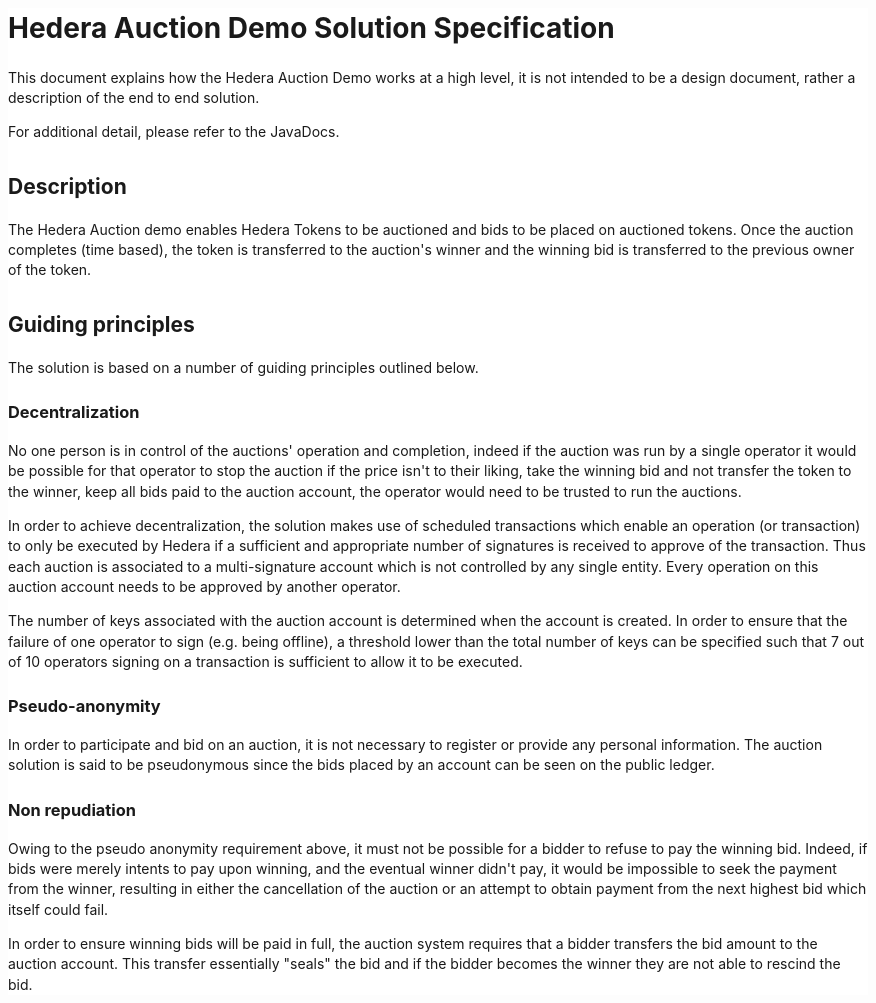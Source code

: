 # Hedera Auction Demo Solution Specification

This document explains how the Hedera Auction Demo works at a high level, it is not intended to be a design document, rather a description of the end to end solution.

For additional detail, please refer to the JavaDocs.

## Description

The Hedera Auction demo enables Hedera Tokens to be auctioned and bids to be placed on auctioned tokens. Once the auction completes (time based), the token is transferred to the auction's winner and the winning bid is transferred to the previous owner of the token.

## Guiding principles

The solution is based on a number of guiding principles outlined below.

### Decentralization

No one person is in control of the auctions' operation and completion, indeed if the auction was run by a single operator it would be possible for that operator to stop the auction if the price isn't to their liking, take the winning bid and not transfer the token to the winner, keep all bids paid to the auction account, the operator would need to be trusted to run the auctions.

In order to achieve decentralization, the solution makes use of scheduled transactions which enable an operation (or transaction) to only be executed by Hedera if a sufficient and appropriate number of signatures is received to approve of the transaction. Thus each auction is associated to a multi-signature account which is not controlled by any single entity. Every operation on this auction account needs to be approved by another operator.

The number of keys associated with the auction account is determined when the account is created. In order to ensure that the failure of one operator to sign (e.g. being offline), a threshold lower than the total number of keys can be specified such that 7 out of 10 operators signing on a transaction is sufficient to allow it to be executed.

### Pseudo-anonymity

In order to participate and bid on an auction, it is not necessary to register or provide any personal information. The auction solution is said to be pseudonymous since the bids placed by an account can be seen on the public ledger.

### Non repudiation

Owing to the pseudo anonymity requirement above, it must not be possible for a bidder to refuse to pay the winning bid. Indeed, if bids were merely intents to pay upon winning, and the eventual winner didn't pay, it would be impossible to seek the payment from the winner, resulting in either the cancellation of the auction or an attempt to obtain payment from the next highest bid which itself could fail.

In order to ensure winning bids will be paid in full, the auction system requires that a bidder transfers the bid amount to the auction account. This transfer essentially "seals" the bid and if the bidder becomes the winner they are not able to rescind the bid.
